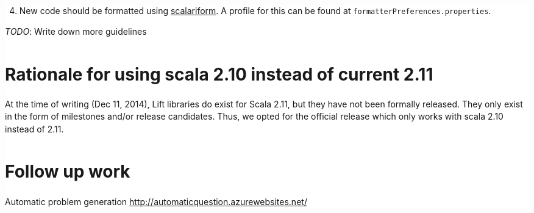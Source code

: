 4. New code should be formatted using
[scalariform](https://github.com/scala-ide/scalariform). A profile for this
can be found at `formatterPreferences.properties`.

*TODO*: Write down more guidelines

# Rationale for using scala 2.10 instead of current 2.11

At the time of writing (Dec 11, 2014), Lift libraries do exist for Scala 2.11,
but they have not been formally released. They only exist in the form of
milestones and/or release candidates. Thus, we opted for the official release
which only works with scala 2.10 instead of 2.11.


# Follow up work
Automatic problem generation http://automaticquestion.azurewebsites.net/
